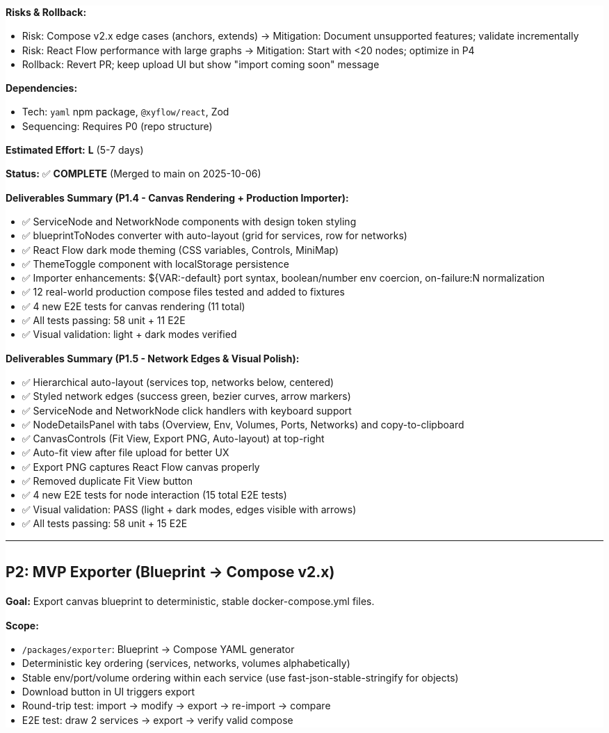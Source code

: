 **Risks & Rollback:**

- Risk: Compose v2.x edge cases (anchors, extends) → Mitigation: Document unsupported features; validate incrementally
- Risk: React Flow performance with large graphs → Mitigation: Start with <20 nodes; optimize in P4
- Rollback: Revert PR; keep upload UI but show "import coming soon" message

**Dependencies:**

- Tech: `yaml` npm package, `@xyflow/react`, Zod
- Sequencing: Requires P0 (repo structure)

**Estimated Effort:** **L** (5-7 days)

**Status:** ✅ **COMPLETE** (Merged to main on 2025-10-06)

**Deliverables Summary (P1.4 - Canvas Rendering + Production Importer):**
- ✅ ServiceNode and NetworkNode components with design token styling
- ✅ blueprintToNodes converter with auto-layout (grid for services, row for networks)
- ✅ React Flow dark mode theming (CSS variables, Controls, MiniMap)
- ✅ ThemeToggle component with localStorage persistence
- ✅ Importer enhancements: ${VAR:-default} port syntax, boolean/number env coercion, on-failure:N normalization
- ✅ 12 real-world production compose files tested and added to fixtures
- ✅ 4 new E2E tests for canvas rendering (11 total)
- ✅ All tests passing: 58 unit + 11 E2E
- ✅ Visual validation: light + dark modes verified

**Deliverables Summary (P1.5 - Network Edges & Visual Polish):**
- ✅ Hierarchical auto-layout (services top, networks below, centered)
- ✅ Styled network edges (success green, bezier curves, arrow markers)
- ✅ ServiceNode and NetworkNode click handlers with keyboard support
- ✅ NodeDetailsPanel with tabs (Overview, Env, Volumes, Ports, Networks) and copy-to-clipboard
- ✅ CanvasControls (Fit View, Export PNG, Auto-layout) at top-right
- ✅ Auto-fit view after file upload for better UX
- ✅ Export PNG captures React Flow canvas properly
- ✅ Removed duplicate Fit View button
- ✅ 4 new E2E tests for node interaction (15 total E2E tests)
- ✅ Visual validation: PASS (light + dark modes, edges visible with arrows)
- ✅ All tests passing: 58 unit + 15 E2E

---

## P2: MVP Exporter (Blueprint → Compose v2.x)

**Goal:** Export canvas blueprint to deterministic, stable docker-compose.yml files.

**Scope:**

- `/packages/exporter`: Blueprint → Compose YAML generator
- Deterministic key ordering (services, networks, volumes alphabetically)
- Stable env/port/volume ordering within each service (use fast-json-stable-stringify for objects)
- Download button in UI triggers export
- Round-trip test: import → modify → export → re-import → compare
- E2E test: draw 2 services → export → verify valid compose
